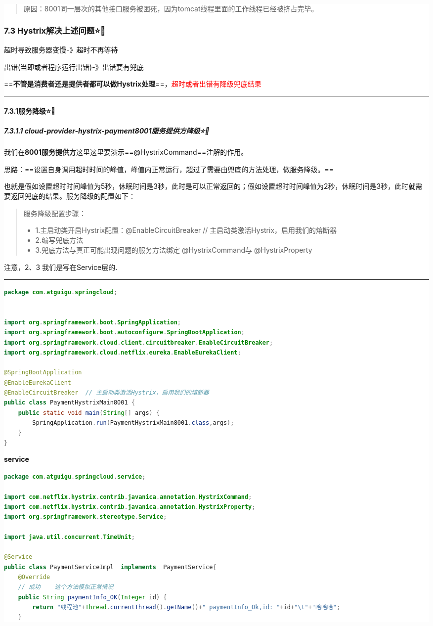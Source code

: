 >原因：8001同一层次的其他接口服务被困死，因为tomcat线程里面的工作线程已经被挤占完毕。

### 7.3 Hystrix解决上述问题⭐🐏

超时导致服务器变慢-》超时不再等待

出错(当即或者程序运行出错)-》出错要有兜底

==**不管是消费者还是提供者都可以做Hystrix处理**==，<font color="red">超时或者出错有降级兜底结果</font>

****

#### 7.3.1服务降级⭐🐏

##### 7.3.1.1 cloud-provider-hystrix-payment8001服务提供方降级⭐🐏

我们在**8001服务提供方**这里这里要演示==@HystrixCommand==注解的作用。

思路：==设置自身调用超时时间的峰值，峰值内正常运行，超过了需要由兜底的方法处理，做服务降级。==

也就是假如设置超时时间峰值为5秒，休眠时间是3秒，此时是可以正常返回的；假如设置超时时间峰值为2秒，休眠时间是3秒，此时就需要返回兜底的结果。服务降级的配置如下：

>服务降级配置步骤：
>
>- 1.主启动类开启Hystrix配置：@EnableCircuitBreaker  // 主启动类激活Hystrix，启用我们的熔断器
>- 2.编写兜底方法
>- 3.兜底方法与真正可能出现问题的服务方法绑定 @HystrixCommand与 @HystrixProperty

注意，2、3 我们是写在Service层的.

****

~~~java
package com.atguigu.springcloud;


import org.springframework.boot.SpringApplication;
import org.springframework.boot.autoconfigure.SpringBootApplication;
import org.springframework.cloud.client.circuitbreaker.EnableCircuitBreaker;
import org.springframework.cloud.netflix.eureka.EnableEurekaClient;

@SpringBootApplication
@EnableEurekaClient
@EnableCircuitBreaker  // 主启动类激活Hystrix，启用我们的熔断器
public class PaymentHystrixMain8001 {
    public static void main(String[] args) {
        SpringApplication.run(PaymentHystrixMain8001.class,args);
    }
}

~~~

**service**

~~~java
package com.atguigu.springcloud.service;

import com.netflix.hystrix.contrib.javanica.annotation.HystrixCommand;
import com.netflix.hystrix.contrib.javanica.annotation.HystrixProperty;
import org.springframework.stereotype.Service;

import java.util.concurrent.TimeUnit;

@Service
public class PaymentServiceImpl  implements  PaymentService{
    @Override
    // 成功    这个方法模拟正常情况
    public String paymentInfo_OK(Integer id) {
        return "线程池"+Thread.currentThread().getName()+" paymentInfo_Ok,id: "+id+"\t"+"哈哈哈";
    }
~~~
